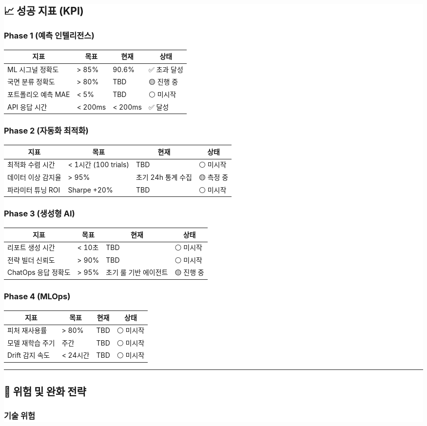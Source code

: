 
## 📈 성공 지표 (KPI)

### Phase 1 (예측 인텔리전스)

| 지표                | 목표    | 현재    | 상태         |
| ------------------- | ------- | ------- | ------------ |
| ML 시그널 정확도    | > 85%   | 90.6%   | ✅ 초과 달성 |
| 국면 분류 정확도    | > 80%   | TBD     | 🟡 진행 중   |
| 포트폴리오 예측 MAE | < 5%    | TBD     | ⚪ 미시작    |
| API 응답 시간       | < 200ms | < 200ms | ✅ 달성      |

### Phase 2 (자동화 최적화)

| 지표               | 목표                 | 현재 | 상태      |
| ------------------ | -------------------- | ---- | --------- |
| 최적화 수렴 시간   | < 1시간 (100 trials) | TBD  | ⚪ 미시작 |
| 데이터 이상 감지율 | > 95%                | 초기 24h 통계 수집 | 🟡 측정 중 |
| 파라미터 튜닝 ROI  | Sharpe +20%          | TBD  | ⚪ 미시작 |

### Phase 3 (생성형 AI)

| 지표                | 목표   | 현재 | 상태      |
| ------------------- | ------ | ---- | --------- |
| 리포트 생성 시간    | < 10초 | TBD  | ⚪ 미시작 |
| 전략 빌더 신뢰도    | > 90%  | TBD  | ⚪ 미시작 |
| ChatOps 응답 정확도 | > 95%  | 초기 룰 기반 에이전트 | 🟡 진행 중 |

### Phase 4 (MLOps)

| 지표             | 목표     | 현재 | 상태      |
| ---------------- | -------- | ---- | --------- |
| 피처 재사용률    | > 80%    | TBD  | ⚪ 미시작 |
| 모델 재학습 주기 | 주간     | TBD  | ⚪ 미시작 |
| Drift 감지 속도  | < 24시간 | TBD  | ⚪ 미시작 |

---

## 🚨 위험 및 완화 전략

### 기술 위험
